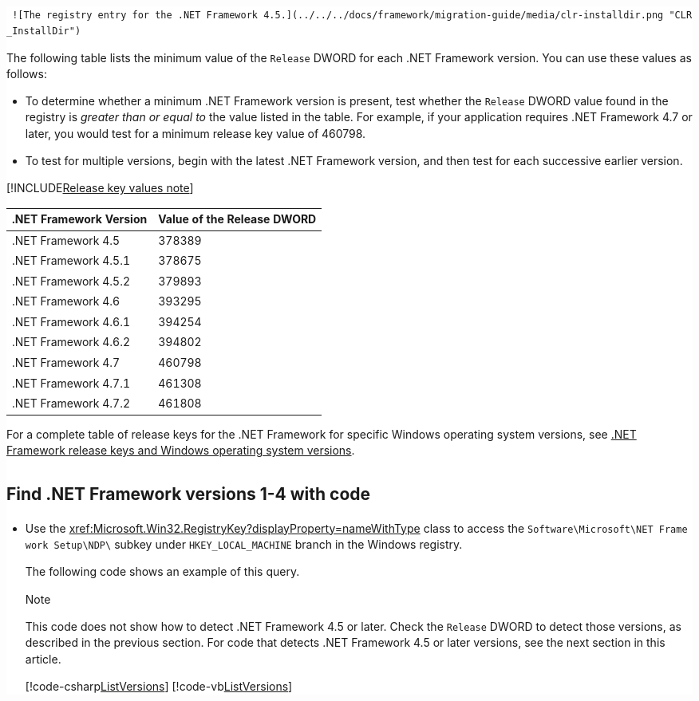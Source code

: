      ![The registry entry for the .NET Framework 4.5.](../../../docs/framework/migration-guide/media/clr-installdir.png "CLR_InstallDir")

The following table lists the minimum value of the `Release` DWORD for each .NET Framework version. You can use these values as follows:

- To determine whether a minimum .NET Framework version is present, test whether the `Release` DWORD value found in the registry is *greater than or equal to* the value listed in the table. For example, if your application requires .NET Framework 4.7 or later, you would test for a minimum release key value of 460798.

- To test for multiple versions, begin with the latest .NET Framework version, and then test for each successive earlier version.

[!INCLUDE[Release key values note](~/includes/version-keys-note.md)]

|.NET Framework Version|Value of the Release DWORD|
|--------------------------------|-------------|
|.NET Framework 4.5|378389|
|.NET Framework 4.5.1|378675|
|.NET Framework 4.5.2|379893|
|.NET Framework 4.6|393295|
|.NET Framework 4.6.1|394254|
|.NET Framework 4.6.2|394802|
|.NET Framework 4.7|460798|
|.NET Framework 4.7.1|461308|
|.NET Framework 4.7.2|461808|

For a complete table of release keys for the .NET Framework for specific Windows operating system versions, see [.NET Framework release keys and Windows operating system versions](release-keys-and-os-versions.md).

<a name="net_c"></a> 
## Find .NET Framework versions 1-4 with code

- Use the <xref:Microsoft.Win32.RegistryKey?displayProperty=nameWithType> class to access the `Software\Microsoft\NET Framework Setup\NDP\` subkey under `HKEY_LOCAL_MACHINE` branch in the Windows registry.

     The following code shows an example of this query.

    > [!NOTE]
    > This code does not show how to detect .NET Framework 4.5 or later. Check the `Release` DWORD to detect those versions, as described in the previous section. For code that detects .NET Framework 4.5 or later versions, see the next section in this article.

     [!code-csharp[ListVersions](../../../samples/snippets/csharp/framework/migration-guide/versions-installed1.cs)]
     [!code-vb[ListVersions](../../../samples/snippets/visualbasic/framework/migration-guide/versions-installed1.vb)]
